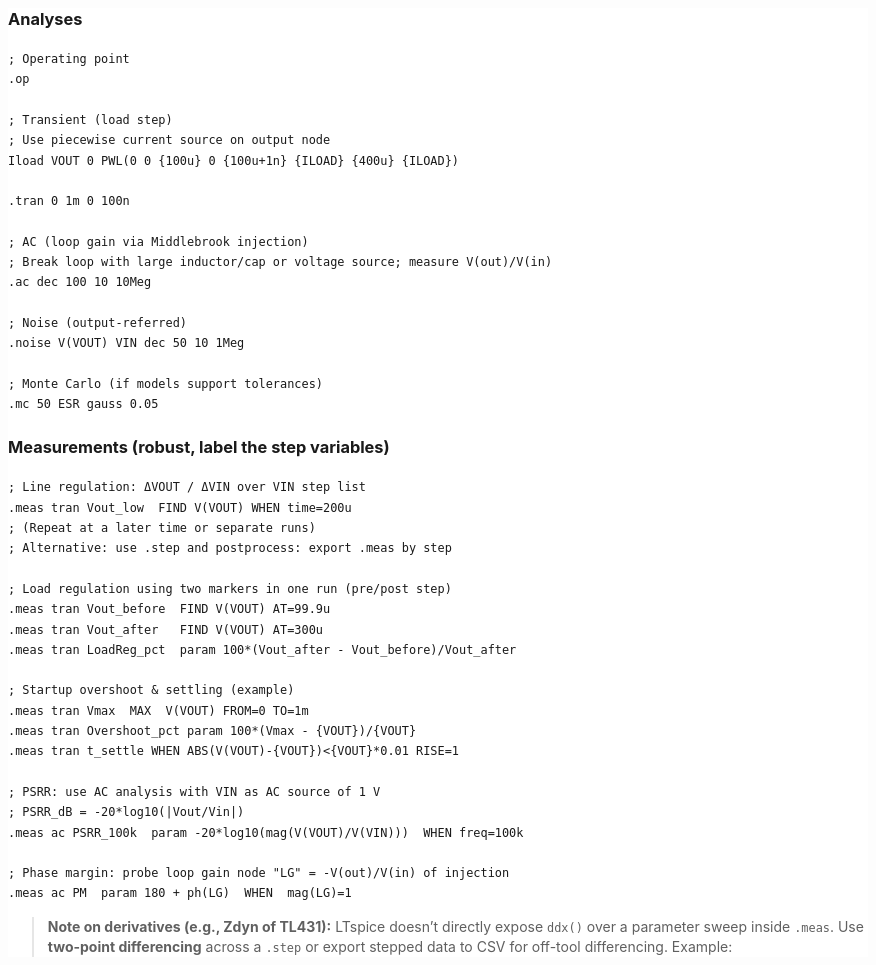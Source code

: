 ### Analyses

```spice
; Operating point
.op

; Transient (load step)
; Use piecewise current source on output node
Iload VOUT 0 PWL(0 0 {100u} 0 {100u+1n} {ILOAD} {400u} {ILOAD})

.tran 0 1m 0 100n

; AC (loop gain via Middlebrook injection)
; Break loop with large inductor/cap or voltage source; measure V(out)/V(in)
.ac dec 100 10 10Meg

; Noise (output-referred)
.noise V(VOUT) VIN dec 50 10 1Meg

; Monte Carlo (if models support tolerances)
.mc 50 ESR gauss 0.05
```

### Measurements (robust, label the step variables)

```spice
; Line regulation: ΔVOUT / ΔVIN over VIN step list
.meas tran Vout_low  FIND V(VOUT) WHEN time=200u
; (Repeat at a later time or separate runs)
; Alternative: use .step and postprocess: export .meas by step

; Load regulation using two markers in one run (pre/post step)
.meas tran Vout_before  FIND V(VOUT) AT=99.9u
.meas tran Vout_after   FIND V(VOUT) AT=300u
.meas tran LoadReg_pct  param 100*(Vout_after - Vout_before)/Vout_after

; Startup overshoot & settling (example)
.meas tran Vmax  MAX  V(VOUT) FROM=0 TO=1m
.meas tran Overshoot_pct param 100*(Vmax - {VOUT})/{VOUT}
.meas tran t_settle WHEN ABS(V(VOUT)-{VOUT})<{VOUT}*0.01 RISE=1

; PSRR: use AC analysis with VIN as AC source of 1 V
; PSRR_dB = -20*log10(|Vout/Vin|)
.meas ac PSRR_100k  param -20*log10(mag(V(VOUT)/V(VIN)))  WHEN freq=100k

; Phase margin: probe loop gain node "LG" = -V(out)/V(in) of injection
.meas ac PM  param 180 + ph(LG)  WHEN  mag(LG)=1
```

> **Note on derivatives (e.g., Zdyn of TL431):** LTspice doesn’t directly expose `ddx()` over a parameter sweep inside `.meas`. Use **two-point differencing** across a `.step` or export stepped data to CSV for off-tool differencing. Example:
